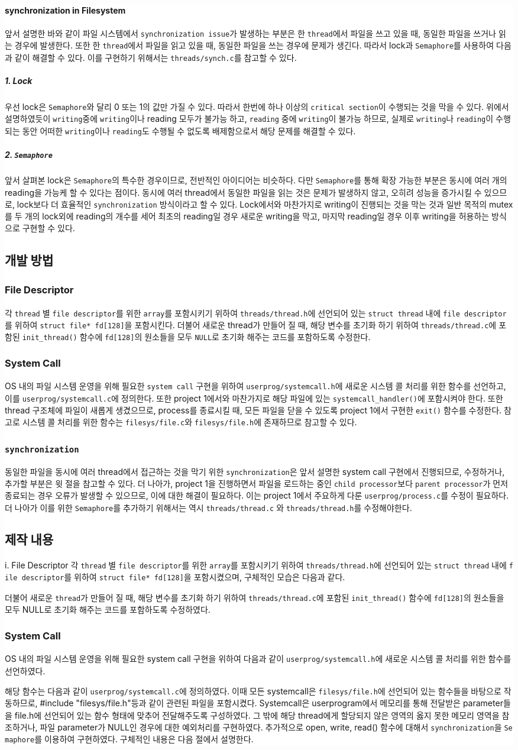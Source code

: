 #### synchronization in Filesystem
앞서 설명한 바와 같이 파일 시스템에서 ``synchronization issue``가 발생하는 부분은 한 ``thread``에서 파일을 쓰고 있을 때, 동일한 파일을 쓰거나 읽는 경우에 발생한다. 또한 한 ``thread``에서 파일을 읽고 있을 때, 동일한 파일을 쓰는 경우에 문제가 생긴다. 따라서 lock과 ``Semaphore``를 사용하여 다음과 같이 해결할 수 있다. 이를 구현하기 위해서는 ``threads/synch.c``를 참고할 수 있다.

##### 1. Lock
우선 lock은 ``Semaphore``와 달리 0 또는 1의 값만 가질 수 있다. 따라서 한번에 하나 이상의 ``critical section``이 수행되는 것을 막을 수 있다. 위에서 설명하였듯이 ``writing``중에 ``writing``이나 reading 모두가 불가능 하고, ``reading`` 중에 ``writing``이 불가능 하므로, 실제로 ``writing``나 ``reading``이 수행되는 동안 어떠한 ``writing``이나 ``reading``도 수행될 수 없도록 배제함으로서 해당 문제를 해결할 수 있다.
##### 2. ``Semaphore``
앞서 살펴본 lock은 ``Semaphore``의 특수한 경우이므로, 전반적인 아이디어는 비슷하다. 다만 ``Semaphore``를 통해 확장 가능한 부분은 동시에 여러 개의 reading을 가능케 할 수 있다는 점이다. 동시에 여러 thread에서 동일한 파일을 읽는 것은 문제가 발생하지 않고, 오히려 성능을 증가시킬 수 있으므로, lock보다 더 효율적인 ``synchronization`` 방식이라고 할 수 있다. Lock에서와 마찬가지로 writing이 진행되는 것을 막는 것과 일반 목적의 mutex를 두 개의 lock외에 reading의 개수를 세어 최초의 reading일 경우 새로운 writing을 막고, 마지막 reading일 경우 이후 writing을 허용하는 방식으로 구현할 수 있다.


## 개발 방법
###	File Descriptor
각 ``thread`` 별 ``file descriptor``를 위한 ``array``를 포함시키기 위하여 ``threads/thread.h``에 선언되어 있는 ``struct thread`` 내에 ``file descriptor``를 위하여 ``struct file* fd[128]``을 포함시킨다. 더불어 새로운 thread가 만들어 질 때, 해당 변수를 초기화 하기 위하여 ``threads/thread.c``에 포함된 ``init_thread()`` 함수에 ``fd[128]``의 원소들을 모두 ``NULL``로 초기화 해주는 코드를 포함하도록 수정한다.

###	System Call
OS 내의 파일 시스템 운영을 위해 필요한 ``system call`` 구현을 위하여 ``userprog/systemcall.h``에 새로운 시스템 콜 처리를 위한 함수를 선언하고, 이를 ``userprog/systemcall.c``에 정의한다. 또한 project 1에서와 마찬가지로 해당 파일에 있는 ``systemcall_handler()``에 포함시켜야 한다. 또한 thread 구조체에 파일이 새롭게 생겼으므로, process를 종료시킬 때, 모든 파일을 닫을 수 있도록 project 1에서 구현한 ``exit()`` 함수를 수정한다. 참고로 시스템 콜 처리를 위한 함수는 ``filesys/file.c``와 ``filesys/file.h``에 존재하므로 참고할 수 있다.
 
### ``synchronization``
동일한 파일을 동시에 여러 thread에서 접근하는 것을 막기 위한 ``synchronization``은 앞서 설명한 system call 구현에서 진행되므로, 수정하거나, 추가할 부분은 윗 절을 참고할 수 있다. 더 나아가, project 1을 진행하면서 파일을 로드하는 중인 ``child processor``보다 ``parent processor``가 먼저 종료되는 경우 오류가 발생할 수 있으므로, 이에 대한 해결이 필요하다. 이는 project 1에서 주요하게 다룬 ``userprog/process.c``를 수정이 필요하다. 더 나아가 이를 위한 ``Semaphore``를 추가하기 위해서는 역시 ``threads/thread.c`` 와 ``threads/thread.h``를 수정해야한다.

## 제작 내용
i.	File Descriptor
각 ``thread`` 별 ``file descriptor``를 위한 ``array``를 포함시키기 위하여 ``threads/thread.h``에 선언되어 있는 ``struct thread`` 내에 ``file descriptor``를 위하여 ``struct file* fd[128]``을 포함시켰으며, 구체적인 모습은 다음과 같다.

더불어 새로운 ``thread``가 만들어 질 때, 해당 변수를 초기화 하기 위하여 ``threads/thread.c``에 포함된 ``init_thread()`` 함수에 ``fd[128]``의 원소들을 모두 NULL로 초기화 해주는 코드를 포함하도록 수정하였다.

### System Call
OS 내의 파일 시스템 운영을 위해 필요한 system call 구현을 위하여 다음과 같이  ``userprog/systemcall.h``에 새로운 시스템 콜 처리를 위한 함수를 선언하였다.

해당 함수는 다음과 같이 ``userprog/systemcall.c``에 정의하였다. 이때 모든 systemcall은 ``filesys/file.h``에 선언되어 있는 함수들을 바탕으로 작동하므로, #include "filesys/file.h"등과 같이 관련된 파일을 포함시켰다. Systemcall은 userprogram에서 메모리를 통해 전달받은 parameter들을 file.h에 선언되어 있는 함수 형태에 맞추어 전달해주도록 구성하였다. 그 밖에 해당 thread에게 할당되지 않은 영역의 옳지 못한 메모리 영역을 참조하거나, 파일 parameter가 NULL인 경우에 대한 예외처리를 구현하였다. 추가적으로 open, write, read() 함수에 대해서 ``synchronization``을 ``Semaphore``를 이용하여 구현하였다. 구체적인 내용은 다음 절에서 설명한다.
